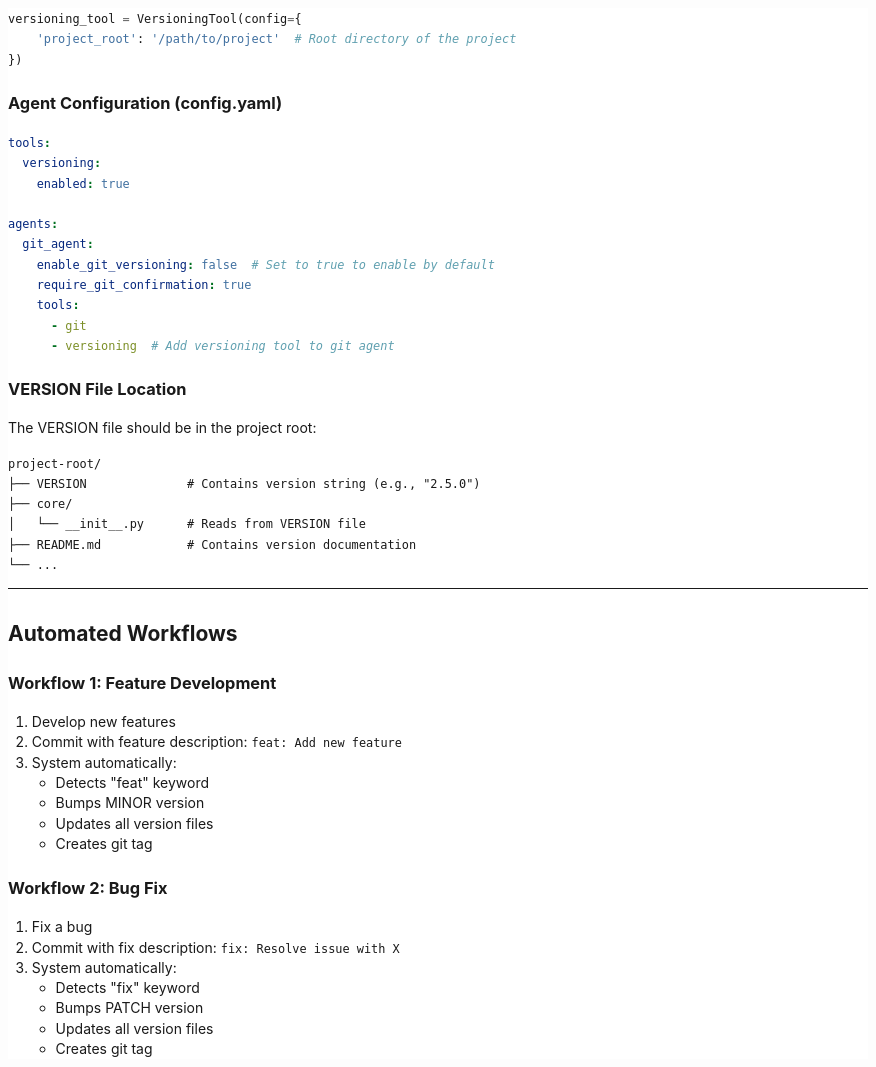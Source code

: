 ```python
versioning_tool = VersioningTool(config={
    'project_root': '/path/to/project'  # Root directory of the project
})
```

### Agent Configuration (config.yaml)

```yaml
tools:
  versioning:
    enabled: true

agents:
  git_agent:
    enable_git_versioning: false  # Set to true to enable by default
    require_git_confirmation: true
    tools:
      - git
      - versioning  # Add versioning tool to git agent
```

### VERSION File Location

The VERSION file should be in the project root:

```
project-root/
├── VERSION              # Contains version string (e.g., "2.5.0")
├── core/
│   └── __init__.py      # Reads from VERSION file
├── README.md            # Contains version documentation
└── ...
```

---

## Automated Workflows

### Workflow 1: Feature Development

1. Develop new features
2. Commit with feature description: `feat: Add new feature`
3. System automatically:
   - Detects "feat" keyword
   - Bumps MINOR version
   - Updates all version files
   - Creates git tag

### Workflow 2: Bug Fix

1. Fix a bug
2. Commit with fix description: `fix: Resolve issue with X`
3. System automatically:
   - Detects "fix" keyword
   - Bumps PATCH version
   - Updates all version files
   - Creates git tag
